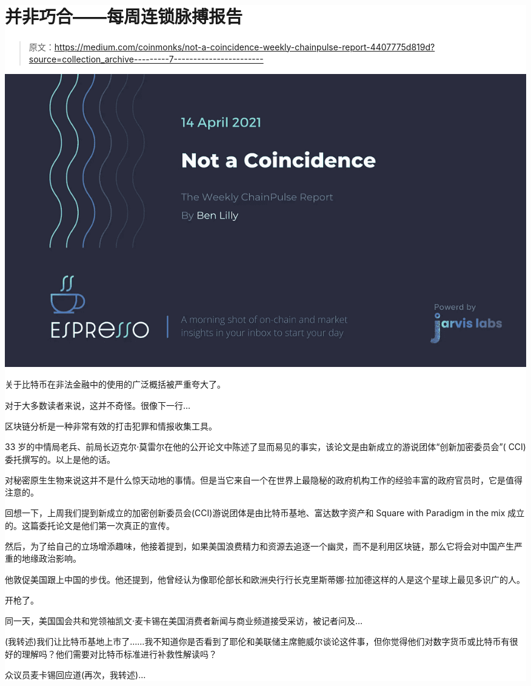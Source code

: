 # 并非巧合——每周连锁脉搏报告

> 原文：<https://medium.com/coinmonks/not-a-coincidence-weekly-chainpulse-report-4407775d819d?source=collection_archive---------7----------------------->

![](img/5587f9458f4be265755c443065243cb8.png)

关于比特币在非法金融中的使用的广泛概括被严重夸大了。

对于大多数读者来说，这并不奇怪。很像下一行…

区块链分析是一种非常有效的打击犯罪和情报收集工具。

33 岁的中情局老兵、前局长迈克尔·莫雷尔在他的公开论文中陈述了显而易见的事实，该论文是由新成立的游说团体“创新加密委员会”( CCI)委托撰写的。以上是他的话。

对秘密原生生物来说这并不是什么惊天动地的事情。但是当它来自一个在世界上最隐秘的政府机构工作的经验丰富的政府官员时，它是值得注意的。

回想一下，上周我们提到新成立的加密创新委员会(CCI)游说团体是由比特币基地、富达数字资产和 Square with Paradigm in the mix 成立的。这篇委托论文是他们第一次真正的宣传。

然后，为了给自己的立场增添趣味，他接着提到，如果美国浪费精力和资源去追逐一个幽灵，而不是利用区块链，那么它将会对中国产生严重的地缘政治影响。

他敦促美国跟上中国的步伐。他还提到，他曾经认为像耶伦部长和欧洲央行行长克里斯蒂娜·拉加德这样的人是这个星球上最见多识广的人。

开枪了。

同一天，美国国会共和党领袖凯文·麦卡锡在美国消费者新闻与商业频道接受采访，被记者问及…

(我转述)我们让比特币基地上市了……我不知道你是否看到了耶伦和美联储主席鲍威尔谈论这件事，但你觉得他们对数字货币或比特币有很好的理解吗？他们需要对比特币标准进行补救性解读吗？

众议员麦卡锡回应道(再次，我转述)…
